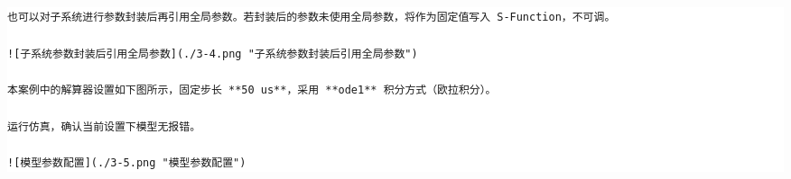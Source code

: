     也可以对子系统进行参数封装后再引用全局参数。若封装后的参数未使用全局参数，将作为固定值写入 S-Function，不可调。  

    ![子系统参数封装后引用全局参数](./3-4.png "子系统参数封装后引用全局参数")   

    本案例中的解算器设置如下图所示，固定步长 **50 us**，采用 **ode1** 积分方式（欧拉积分）。
    
    运行仿真，确认当前设置下模型无报错。  

    ![模型参数配置](./3-5.png "模型参数配置")   

